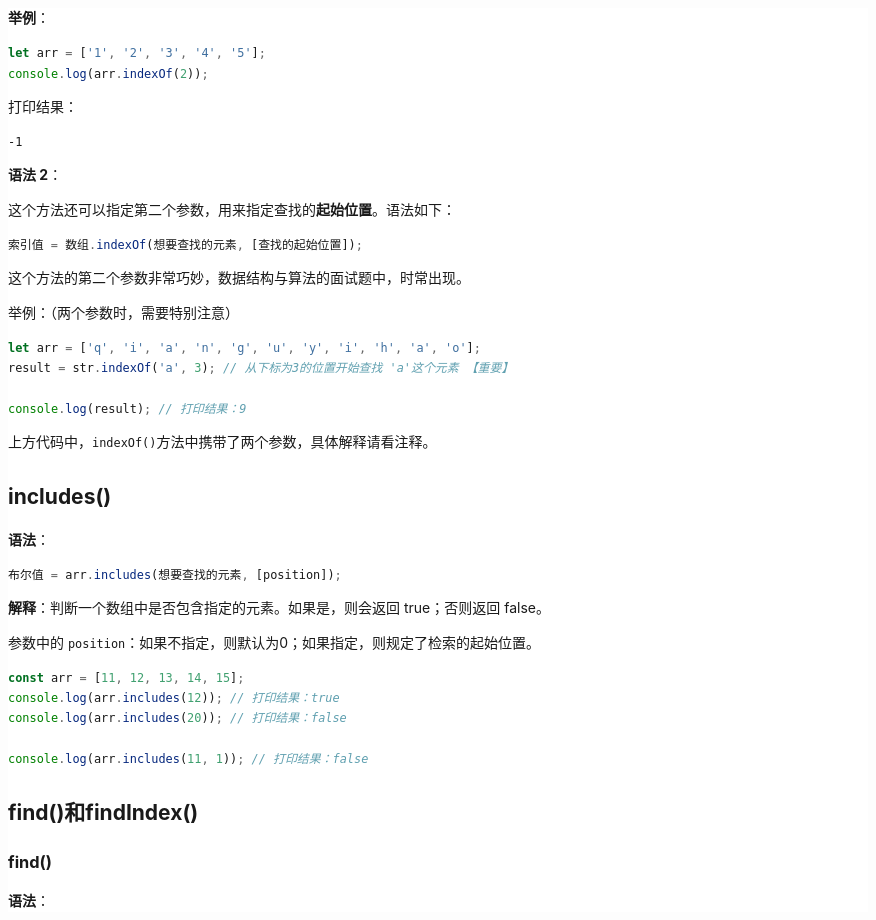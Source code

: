 **举例**：

```js
let arr = ['1', '2', '3', '4', '5'];
console.log(arr.indexOf(2));
```

打印结果：

```
-1
```

**语法 2**：

这个方法还可以指定第二个参数，用来指定查找的**起始位置**。语法如下：

```javascript
索引值 = 数组.indexOf(想要查找的元素, [查找的起始位置]);
```

这个方法的第二个参数非常巧妙，数据结构与算法的面试题中，时常出现。

举例：（两个参数时，需要特别注意）

```javascript
let arr = ['q', 'i', 'a', 'n', 'g', 'u', 'y', 'i', 'h', 'a', 'o'];
result = str.indexOf('a', 3); // 从下标为3的位置开始查找 'a'这个元素 【重要】

console.log(result); // 打印结果：9
```

上方代码中，`indexOf()`方法中携带了两个参数，具体解释请看注释。

## includes()

**语法**：

```js
布尔值 = arr.includes(想要查找的元素, [position]);
```

**解释**：判断一个数组中是否包含指定的元素。如果是，则会返回 true；否则返回 false。

参数中的 `position`：如果不指定，则默认为0；如果指定，则规定了检索的起始位置。

```js
const arr = [11, 12, 13, 14, 15];
console.log(arr.includes(12)); // 打印结果：true
console.log(arr.includes(20)); // 打印结果：false

console.log(arr.includes(11, 1)); // 打印结果：false
```

## find()和findIndex()

### find()

**语法**：

